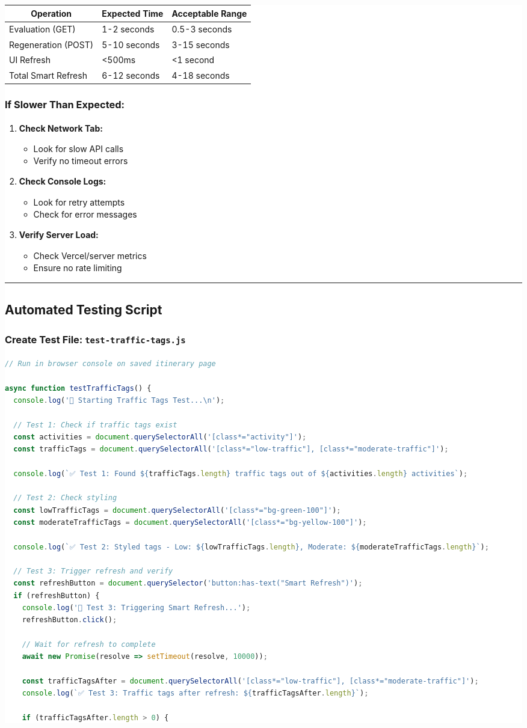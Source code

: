 | Operation | Expected Time | Acceptable Range |
|-----------|---------------|------------------|
| Evaluation (GET) | 1-2 seconds | 0.5-3 seconds |
| Regeneration (POST) | 5-10 seconds | 3-15 seconds |
| UI Refresh | <500ms | <1 second |
| Total Smart Refresh | 6-12 seconds | 4-18 seconds |

### **If Slower Than Expected:**

1. **Check Network Tab:**
   - Look for slow API calls
   - Verify no timeout errors

2. **Check Console Logs:**
   - Look for retry attempts
   - Check for error messages

3. **Verify Server Load:**
   - Check Vercel/server metrics
   - Ensure no rate limiting

---

## **Automated Testing Script**

### **Create Test File: `test-traffic-tags.js`**

```javascript
// Run in browser console on saved itinerary page

async function testTrafficTags() {
  console.log('🧪 Starting Traffic Tags Test...\n');
  
  // Test 1: Check if traffic tags exist
  const activities = document.querySelectorAll('[class*="activity"]');
  const trafficTags = document.querySelectorAll('[class*="low-traffic"], [class*="moderate-traffic"]');
  
  console.log(`✅ Test 1: Found ${trafficTags.length} traffic tags out of ${activities.length} activities`);
  
  // Test 2: Check styling
  const lowTrafficTags = document.querySelectorAll('[class*="bg-green-100"]');
  const moderateTrafficTags = document.querySelectorAll('[class*="bg-yellow-100"]');
  
  console.log(`✅ Test 2: Styled tags - Low: ${lowTrafficTags.length}, Moderate: ${moderateTrafficTags.length}`);
  
  // Test 3: Trigger refresh and verify
  const refreshButton = document.querySelector('button:has-text("Smart Refresh")');
  if (refreshButton) {
    console.log('🔄 Test 3: Triggering Smart Refresh...');
    refreshButton.click();
    
    // Wait for refresh to complete
    await new Promise(resolve => setTimeout(resolve, 10000));
    
    const trafficTagsAfter = document.querySelectorAll('[class*="low-traffic"], [class*="moderate-traffic"]');
    console.log(`✅ Test 3: Traffic tags after refresh: ${trafficTagsAfter.length}`);
    
    if (trafficTagsAfter.length > 0) {
```